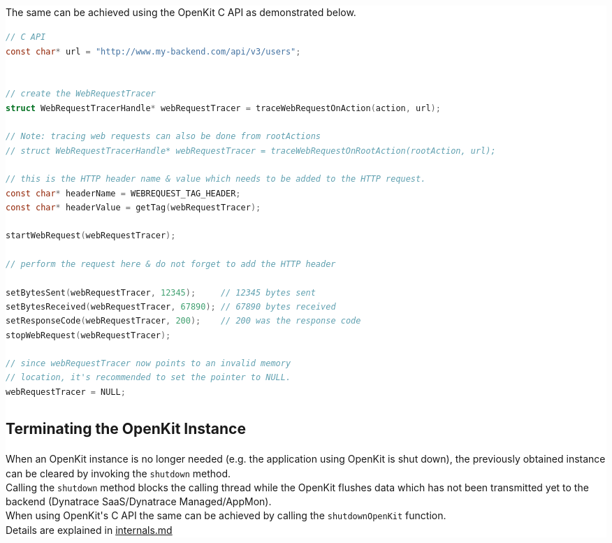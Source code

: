The same can be achieved using the OpenKit C API as demonstrated below.

```c
// C API
const char* url = "http://www.my-backend.com/api/v3/users";


// create the WebRequestTracer
struct WebRequestTracerHandle* webRequestTracer = traceWebRequestOnAction(action, url);

// Note: tracing web requests can also be done from rootActions
// struct WebRequestTracerHandle* webRequestTracer = traceWebRequestOnRootAction(rootAction, url);

// this is the HTTP header name & value which needs to be added to the HTTP request.
const char* headerName = WEBREQUEST_TAG_HEADER;
const char* headerValue = getTag(webRequestTracer);

startWebRequest(webRequestTracer);

// perform the request here & do not forget to add the HTTP header

setBytesSent(webRequestTracer, 12345);     // 12345 bytes sent
setBytesReceived(webRequestTracer, 67890); // 67890 bytes received
setResponseCode(webRequestTracer, 200);    // 200 was the response code
stopWebRequest(webRequestTracer);

// since webRequestTracer now points to an invalid memory
// location, it's recommended to set the pointer to NULL.
webRequestTracer = NULL;
```


## Terminating the OpenKit Instance

When an OpenKit instance is no longer needed (e.g. the application using OpenKit is shut down), the previously
obtained instance can be cleared by invoking the `shutdown` method.  
Calling the `shutdown` method blocks the calling thread while the OpenKit flushes data which has not been
transmitted yet to the backend (Dynatrace SaaS/Dynatrace Managed/AppMon).  
When using OpenKit's C API the same can be achieved by calling the `shutdownOpenKit` function.  
Details are explained in [internals.md](internals.md)
